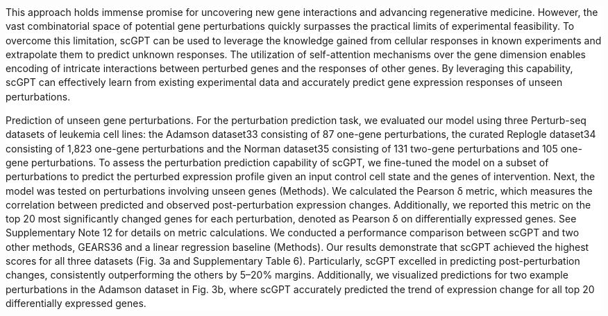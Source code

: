 This approach holds immense promise for uncovering new gene interactions and advancing regenerative medicine. However, the vast combinatorial space of potential gene perturbations quickly surpasses the practical limits of experimental feasibility. To overcome this limitation, scGPT can be used to leverage the knowledge gained from cellular responses in known experiments and extrapolate them to predict unknown responses. The utilization of self-attention mechanisms over the gene dimension enables encoding of intricate interactions between perturbed genes and the responses of other genes. By leveraging this capability, scGPT can effectively learn from existing experimental data and accurately predict gene expression responses of unseen perturbations.  

Prediction of unseen gene perturbations. For the perturbation prediction task, we evaluated our model using three Perturb-seq datasets of leukemia cell lines: the Adamson dataset33 consisting of 87 one-gene perturbations, the curated Replogle dataset34 consisting of 1,823 one-gene perturbations and the Norman dataset35 consisting of 131 two-gene perturbations and 105 one-gene perturbations. To assess the perturbation prediction capability of scGPT, we fine-tuned the model on a subset of perturbations to predict the perturbed expression profile given an input control cell state and the genes of intervention. Next, the model was tested on perturbations involving unseen genes (Methods). We calculated the Pearson $\mathrm{\delta}$ metric, which measures the correlation between predicted and observed post-perturbation expression changes. Additionally, we reported this metric on the top 20 most significantly changed genes for each perturbation, denoted as Pearson $\mathrm{\delta}$ on differentially expressed genes. See Supplementary Note 12 for details on metric calculations. We conducted a performance comparison between scGPT and two other methods, GEARS36 and a linear regression baseline (Methods). Our results demonstrate that scGPT achieved the highest scores for all three datasets (Fig. 3a and Supplementary Table 6). Particularly, scGPT excelled in predicting post-perturbation changes, consistently outperforming the others by $5–20\%$ margins. Additionally, we visualized predictions for two example perturbations in the Adamson dataset in Fig. 3b, where scGPT accurately predicted the trend of expression change for all top 20 differentially expressed genes.  
